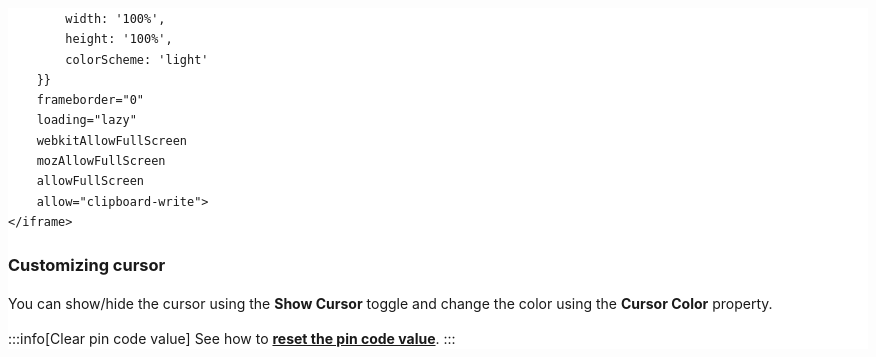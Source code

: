             width: '100%',
            height: '100%',
            colorScheme: 'light'
        }}
        frameborder="0"
        loading="lazy"
        webkitAllowFullScreen
        mozAllowFullScreen
        allowFullScreen
        allow="clipboard-write">
    </iframe>
</div>
<p></p>

### Customizing cursor

You can show/hide the cursor using the **Show Cursor** toggle and change the color using the **Cursor Color** property.

:::info[Clear pin code value]
See how to [**reset the pin code value**](../../../../resources/control-flow/user-interactivity/forms/form-actions/reset-form-field.md).
:::